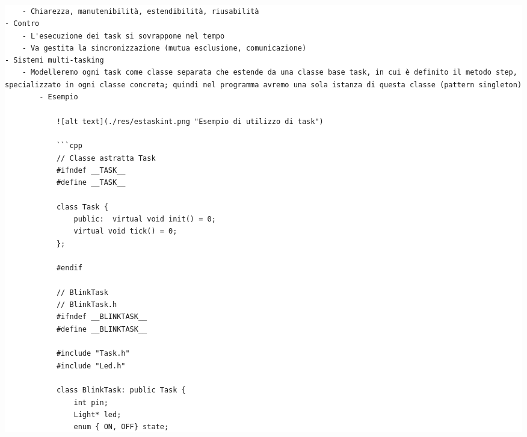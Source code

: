         - Chiarezza, manutenibilità, estendibilità, riusabilità
    - Contro
        - L'esecuzione dei task si sovrappone nel tempo
        - Va gestita la sincronizzazione (mutua esclusione, comunicazione)
    - Sistemi multi-tasking
        - Modelleremo ogni task come classe separata che estende da una classe base task, in cui è definito il metodo step, specializzato in ogni classe concreta; quindi nel programma avremo una sola istanza di questa classe (pattern singleton)
            - Esempio

                ![alt text](./res/estaskint.png "Esempio di utilizzo di task")

                ```cpp
                // Classe astratta Task
                #ifndef __TASK__
                #define __TASK__
                
                class Task {
                    public:  virtual void init() = 0;  
                    virtual void tick() = 0;
                };
                
                #endif

                // BlinkTask
                // BlinkTask.h
                #ifndef __BLINKTASK__
                #define __BLINKTASK__
                
                #include "Task.h"
                #include "Led.h"
                
                class BlinkTask: public Task {  
                    int pin;  
                    Light* led;  
                    enum { ON, OFF} state;
                    